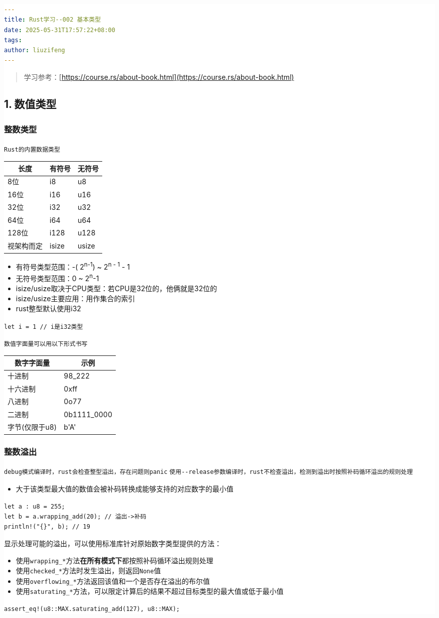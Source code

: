```yaml
---
title: Rust学习--002 基本类型
date: 2025-05-31T17:57:22+08:00
tags: 
author: liuzifeng
---
```

> 学习参考：[https://course.rs/about-book.html](https://course.rs/about-book.html)
## 1. 数值类型
### 整数类型

`Rust的内置数据类型`

| 长度    | 有符号   | 无符号   |
| ----- | ----- | ----- |
| 8位    | i8    | u8    |
| 16位   | i16   | u16   |
| 32位   | i32   | u32   |
| 64位   | i64   | u64   |
| 128位  | i128  | u128  |
| 视架构而定 | isize | usize |
- 有符号类型范围：-( 2<sup>n-1</sup>) ~ 2<sup>n - 1</sup> - 1
- 无符号类型范围：0 ~ 2<sup>n</sup>-1
- isize/usize取决于CPU类型：若CPU是32位的，他俩就是32位的
- isize/usize主要应用：用作集合的索引
- rust整型默认使用i32
```
let i = 1 // i是i32类型
```

`数值字面量可以用以下形式书写`

| 数字字面量     | 示例          |
| --------- | ----------- |
| 十进制       | 98_222      |
| 十六进制      | 0xff        |
| 八进制       | 0o77        |
| 二进制       | 0b1111_0000 |
| 字节(仅限于u8) | b'A'        |
### 整数溢出

`debug模式编译时，rust会检查整型溢出，存在问题则panic`
`使用--release参数编译时，rust不检查溢出，检测到溢出时按照补码循环溢出的规则处理`
- 大于该类型最大值的数值会被补码转换成能够支持的对应数字的最小值
```
let a : u8 = 255;
let b = a.wrapping_add(20); // 溢出->补码
println!("{}", b); // 19
```
显示处理可能的溢出，可以使用标准库针对原始数字类型提供的方法：
- 使用`wrapping_*`方法**在所有模式下**都按照补码循环溢出规则处理
- 使用`checked_*`方法时发生溢出，则返回`None`值
- 使用`overflowing_*`方法返回该值和一个是否存在溢出的布尔值
- 使用`saturating_*`方法，可以限定计算后的结果不超过目标类型的最大值或低于最小值
```
assert_eq!(u8::MAX.saturating_add(127), u8::MAX);
```